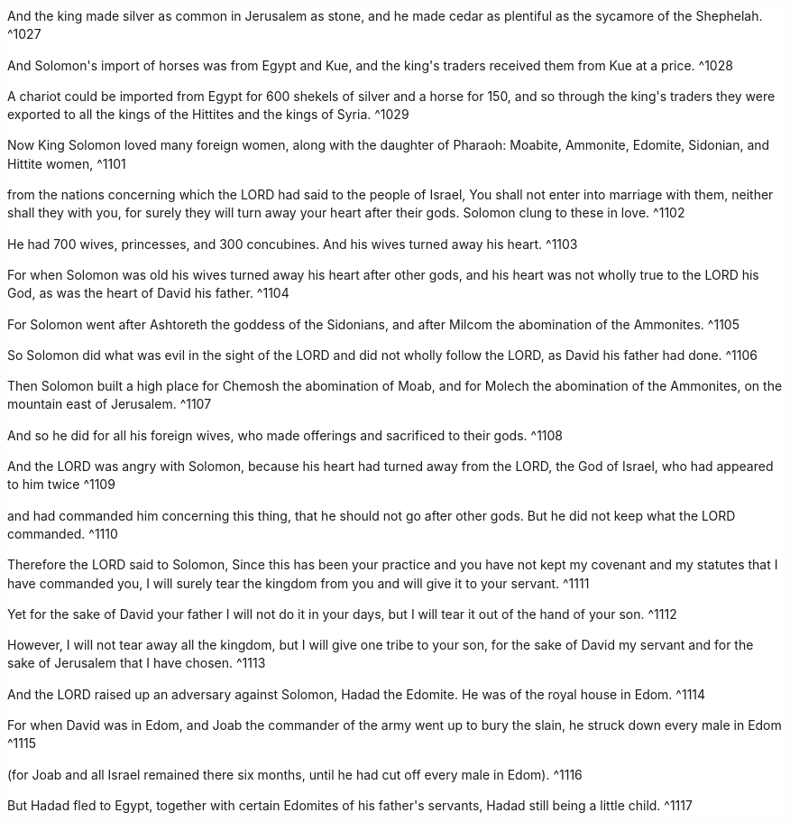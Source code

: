 And the king made silver as common in Jerusalem as stone, and he made cedar as plentiful as the sycamore of the Shephelah. ^1027

And Solomon's import of horses was from Egypt and Kue, and the king's traders received them from Kue at a price. ^1028

A chariot could be imported from Egypt for 600 shekels of silver and a horse for 150, and so through the king's traders they were exported to all the kings of the Hittites and the kings of Syria. ^1029


Now King Solomon loved many foreign women, along with the daughter of Pharaoh: Moabite, Ammonite, Edomite, Sidonian, and Hittite women, ^1101

from the nations concerning which the LORD had said to the people of Israel, You shall not enter into marriage with them, neither shall they with you, for surely they will turn away your heart after their gods. Solomon clung to these in love. ^1102

He had 700 wives, princesses, and 300 concubines. And his wives turned away his heart. ^1103

For when Solomon was old his wives turned away his heart after other gods, and his heart was not wholly true to the LORD his God, as was the heart of David his father. ^1104

For Solomon went after Ashtoreth the goddess of the Sidonians, and after Milcom the abomination of the Ammonites. ^1105

So Solomon did what was evil in the sight of the LORD and did not wholly follow the LORD, as David his father had done. ^1106

Then Solomon built a high place for Chemosh the abomination of Moab, and for Molech the abomination of the Ammonites, on the mountain east of Jerusalem. ^1107

And so he did for all his foreign wives, who made offerings and sacrificed to their gods. ^1108

And the LORD was angry with Solomon, because his heart had turned away from the LORD, the God of Israel, who had appeared to him twice ^1109

and had commanded him concerning this thing, that he should not go after other gods. But he did not keep what the LORD commanded. ^1110

Therefore the LORD said to Solomon, Since this has been your practice and you have not kept my covenant and my statutes that I have commanded you, I will surely tear the kingdom from you and will give it to your servant. ^1111

Yet for the sake of David your father I will not do it in your days, but I will tear it out of the hand of your son. ^1112

However, I will not tear away all the kingdom, but I will give one tribe to your son, for the sake of David my servant and for the sake of Jerusalem that I have chosen. ^1113

And the LORD raised up an adversary against Solomon, Hadad the Edomite. He was of the royal house in Edom. ^1114

For when David was in Edom, and Joab the commander of the army went up to bury the slain, he struck down every male in Edom ^1115

(for Joab and all Israel remained there six months, until he had cut off every male in Edom). ^1116

But Hadad fled to Egypt, together with certain Edomites of his father's servants, Hadad still being a little child. ^1117
